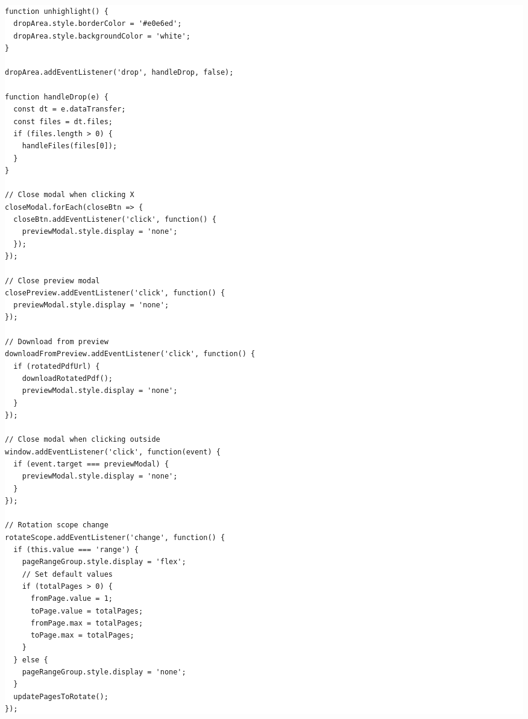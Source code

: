     function unhighlight() {
      dropArea.style.borderColor = '#e0e6ed';
      dropArea.style.backgroundColor = 'white';
    }

    dropArea.addEventListener('drop', handleDrop, false);

    function handleDrop(e) {
      const dt = e.dataTransfer;
      const files = dt.files;
      if (files.length > 0) {
        handleFiles(files[0]);
      }
    }

    // Close modal when clicking X
    closeModal.forEach(closeBtn => {
      closeBtn.addEventListener('click', function() {
        previewModal.style.display = 'none';
      });
    });

    // Close preview modal
    closePreview.addEventListener('click', function() {
      previewModal.style.display = 'none';
    });

    // Download from preview
    downloadFromPreview.addEventListener('click', function() {
      if (rotatedPdfUrl) {
        downloadRotatedPdf();
        previewModal.style.display = 'none';
      }
    });

    // Close modal when clicking outside
    window.addEventListener('click', function(event) {
      if (event.target === previewModal) {
        previewModal.style.display = 'none';
      }
    });

    // Rotation scope change
    rotateScope.addEventListener('change', function() {
      if (this.value === 'range') {
        pageRangeGroup.style.display = 'flex';
        // Set default values
        if (totalPages > 0) {
          fromPage.value = 1;
          toPage.value = totalPages;
          fromPage.max = totalPages;
          toPage.max = totalPages;
        }
      } else {
        pageRangeGroup.style.display = 'none';
      }
      updatePagesToRotate();
    });
